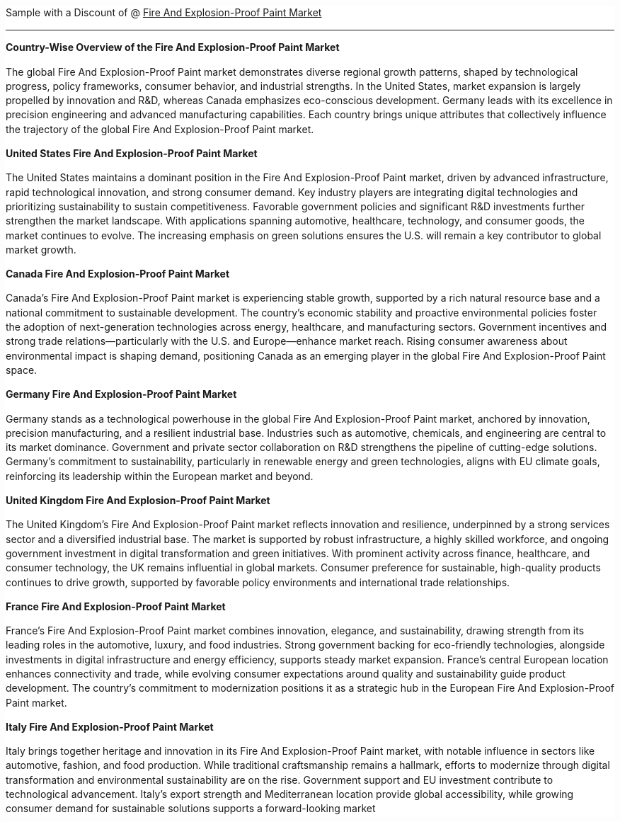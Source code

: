 Sample with a Discount of @</strong> <a href="https://www.marketresearchintellect.com/ask-for-discount/?rid=931343&amp;utm_source=Github-April&amp;utm_medium=049">Fire And Explosion-Proof Paint Market</a></p></blockquote><hr /><p class="" data-start="217" data-end="261"><strong data-start="217" data-end="261">Country-Wise Overview of the Fire And Explosion-Proof Paint Market</strong></p><p class="" data-start="263" data-end="774">The global Fire And Explosion-Proof Paint market demonstrates diverse regional growth patterns, shaped by technological progress, policy frameworks, consumer behavior, and industrial strengths. In the United States, market expansion is largely propelled by innovation and R&amp;D, whereas Canada emphasizes eco-conscious development. Germany leads with its excellence in precision engineering and advanced manufacturing capabilities. Each country brings unique attributes that collectively influence the trajectory of the global Fire And Explosion-Proof Paint market.</p><p class="" data-start="776" data-end="1421"><strong data-start="776" data-end="805">United States Fire And Explosion-Proof Paint Market</strong></p><p class="" data-start="776" data-end="1421">The United States maintains a dominant position in the Fire And Explosion-Proof Paint market, driven by advanced infrastructure, rapid technological innovation, and strong consumer demand. Key industry players are integrating digital technologies and prioritizing sustainability to sustain competitiveness. Favorable government policies and significant R&amp;D investments further strengthen the market landscape. With applications spanning automotive, healthcare, technology, and consumer goods, the market continues to evolve. The increasing emphasis on green solutions ensures the U.S. will remain a key contributor to global market growth.</p><p class="" data-start="1423" data-end="2019"><strong data-start="1423" data-end="1445">Canada Fire And Explosion-Proof Paint Market</strong></p><p class="" data-start="1423" data-end="2019">Canada&rsquo;s Fire And Explosion-Proof Paint market is experiencing stable growth, supported by a rich natural resource base and a national commitment to sustainable development. The country&rsquo;s economic stability and proactive environmental policies foster the adoption of next-generation technologies across energy, healthcare, and manufacturing sectors. Government incentives and strong trade relations&mdash;particularly with the U.S. and Europe&mdash;enhance market reach. Rising consumer awareness about environmental impact is shaping demand, positioning Canada as an emerging player in the global Fire And Explosion-Proof Paint space.</p><p class="" data-start="2021" data-end="2591"><strong data-start="2021" data-end="2044">Germany Fire And Explosion-Proof Paint Market</strong></p><p class="" data-start="2021" data-end="2591">Germany stands as a technological powerhouse in the global Fire And Explosion-Proof Paint market, anchored by innovation, precision manufacturing, and a resilient industrial base. Industries such as automotive, chemicals, and engineering are central to its market dominance. Government and private sector collaboration on R&amp;D strengthens the pipeline of cutting-edge solutions. Germany&rsquo;s commitment to sustainability, particularly in renewable energy and green technologies, aligns with EU climate goals, reinforcing its leadership within the European market and beyond.</p><p class="" data-start="2593" data-end="3221"><strong data-start="2593" data-end="2623">United Kingdom Fire And Explosion-Proof Paint Market</strong></p><p class="" data-start="2593" data-end="3221">The United Kingdom&rsquo;s Fire And Explosion-Proof Paint market reflects innovation and resilience, underpinned by a strong services sector and a diversified industrial base. The market is supported by robust infrastructure, a highly skilled workforce, and ongoing government investment in digital transformation and green initiatives. With prominent activity across finance, healthcare, and consumer technology, the UK remains influential in global markets. Consumer preference for sustainable, high-quality products continues to drive growth, supported by favorable policy environments and international trade relationships.</p><p class="" data-start="3223" data-end="3838"><strong data-start="3223" data-end="3245">France Fire And Explosion-Proof Paint Market</strong></p><p class="" data-start="3223" data-end="3838">France&rsquo;s Fire And Explosion-Proof Paint market combines innovation, elegance, and sustainability, drawing strength from its leading roles in the automotive, luxury, and food industries. Strong government backing for eco-friendly technologies, alongside investments in digital infrastructure and energy efficiency, supports steady market expansion. France&rsquo;s central European location enhances connectivity and trade, while evolving consumer expectations around quality and sustainability guide product development. The country&rsquo;s commitment to modernization positions it as a strategic hub in the European Fire And Explosion-Proof Paint market.</p><p class="" data-start="3840" data-end="4422"><strong data-start="3840" data-end="3861">Italy Fire And Explosion-Proof Paint Market</strong></p><p class="" data-start="3840" data-end="4422">Italy brings together heritage and innovation in its Fire And Explosion-Proof Paint market, with notable influence in sectors like automotive, fashion, and food production. While traditional craftsmanship remains a hallmark, efforts to modernize through digital transformation and environmental sustainability are on the rise. Government support and EU investment contribute to technological advancement. Italy&rsquo;s export strength and Mediterranean location provide global accessibility, while growing consumer demand for sustainable solutions supports a forward-looking market